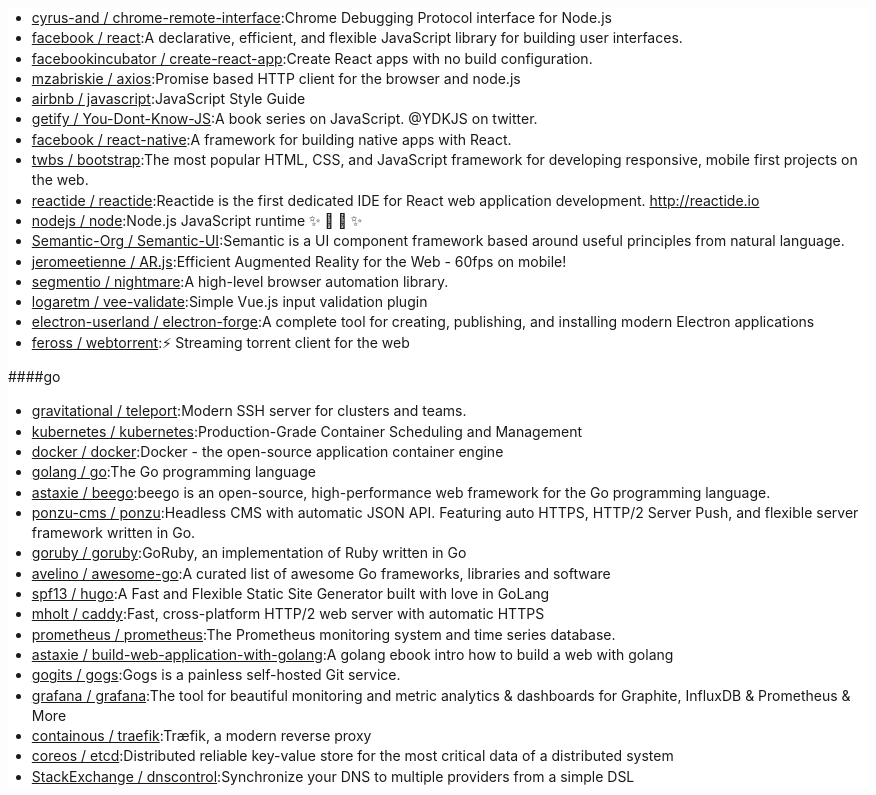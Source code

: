 * [cyrus-and / chrome-remote-interface](https://github.com/cyrus-and/chrome-remote-interface):Chrome Debugging Protocol interface for Node.js
* [facebook / react](https://github.com/facebook/react):A declarative, efficient, and flexible JavaScript library for building user interfaces.
* [facebookincubator / create-react-app](https://github.com/facebookincubator/create-react-app):Create React apps with no build configuration.
* [mzabriskie / axios](https://github.com/mzabriskie/axios):Promise based HTTP client for the browser and node.js
* [airbnb / javascript](https://github.com/airbnb/javascript):JavaScript Style Guide
* [getify / You-Dont-Know-JS](https://github.com/getify/You-Dont-Know-JS):A book series on JavaScript. @YDKJS on twitter.
* [facebook / react-native](https://github.com/facebook/react-native):A framework for building native apps with React.
* [twbs / bootstrap](https://github.com/twbs/bootstrap):The most popular HTML, CSS, and JavaScript framework for developing responsive, mobile first projects on the web.
* [reactide / reactide](https://github.com/reactide/reactide):Reactide is the first dedicated IDE for React web application development. http://reactide.io
* [nodejs / node](https://github.com/nodejs/node):Node.js JavaScript runtime ✨ 🐢 🚀 ✨
* [Semantic-Org / Semantic-UI](https://github.com/Semantic-Org/Semantic-UI):Semantic is a UI component framework based around useful principles from natural language.
* [jeromeetienne / AR.js](https://github.com/jeromeetienne/AR.js):Efficient Augmented Reality for the Web - 60fps on mobile!
* [segmentio / nightmare](https://github.com/segmentio/nightmare):A high-level browser automation library.
* [logaretm / vee-validate](https://github.com/logaretm/vee-validate):Simple Vue.js input validation plugin
* [electron-userland / electron-forge](https://github.com/electron-userland/electron-forge):A complete tool for creating, publishing, and installing modern Electron applications
* [feross / webtorrent](https://github.com/feross/webtorrent):⚡️ Streaming torrent client for the web

####go
* [gravitational / teleport](https://github.com/gravitational/teleport):Modern SSH server for clusters and teams.
* [kubernetes / kubernetes](https://github.com/kubernetes/kubernetes):Production-Grade Container Scheduling and Management
* [docker / docker](https://github.com/docker/docker):Docker - the open-source application container engine
* [golang / go](https://github.com/golang/go):The Go programming language
* [astaxie / beego](https://github.com/astaxie/beego):beego is an open-source, high-performance web framework for the Go programming language.
* [ponzu-cms / ponzu](https://github.com/ponzu-cms/ponzu):Headless CMS with automatic JSON API. Featuring auto HTTPS, HTTP/2 Server Push, and flexible server framework written in Go.
* [goruby / goruby](https://github.com/goruby/goruby):GoRuby, an implementation of Ruby written in Go
* [avelino / awesome-go](https://github.com/avelino/awesome-go):A curated list of awesome Go frameworks, libraries and software
* [spf13 / hugo](https://github.com/spf13/hugo):A Fast and Flexible Static Site Generator built with love in GoLang
* [mholt / caddy](https://github.com/mholt/caddy):Fast, cross-platform HTTP/2 web server with automatic HTTPS
* [prometheus / prometheus](https://github.com/prometheus/prometheus):The Prometheus monitoring system and time series database.
* [astaxie / build-web-application-with-golang](https://github.com/astaxie/build-web-application-with-golang):A golang ebook intro how to build a web with golang
* [gogits / gogs](https://github.com/gogits/gogs):Gogs is a painless self-hosted Git service.
* [grafana / grafana](https://github.com/grafana/grafana):The tool for beautiful monitoring and metric analytics & dashboards for Graphite, InfluxDB & Prometheus & More
* [containous / traefik](https://github.com/containous/traefik):Træfik, a modern reverse proxy
* [coreos / etcd](https://github.com/coreos/etcd):Distributed reliable key-value store for the most critical data of a distributed system
* [StackExchange / dnscontrol](https://github.com/StackExchange/dnscontrol):Synchronize your DNS to multiple providers from a simple DSL
